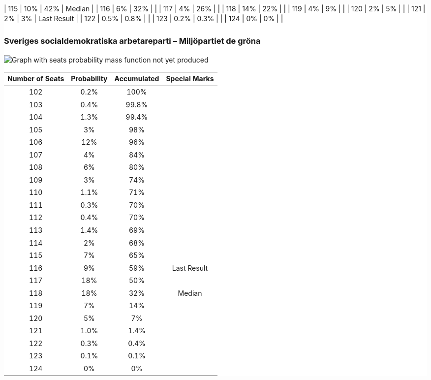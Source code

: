 | 115 | 10% | 42% | Median |
| 116 | 6% | 32% |  |
| 117 | 4% | 26% |  |
| 118 | 14% | 22% |  |
| 119 | 4% | 9% |  |
| 120 | 2% | 5% |  |
| 121 | 2% | 3% | Last Result |
| 122 | 0.5% | 0.8% |  |
| 123 | 0.2% | 0.3% |  |
| 124 | 0% | 0% |  |

### Sveriges socialdemokratiska arbetareparti – Miljöpartiet de gröna

![Graph with seats probability mass function not yet produced](2018-11-15-Sifo-coalitions-seats-pmf-s–mp.png "Seats Probability Mass Function")

| Number of Seats | Probability | Accumulated | Special Marks |
|:---------------:|:-----------:|:-----------:|:-------------:|
| 102 | 0.2% | 100% |  |
| 103 | 0.4% | 99.8% |  |
| 104 | 1.3% | 99.4% |  |
| 105 | 3% | 98% |  |
| 106 | 12% | 96% |  |
| 107 | 4% | 84% |  |
| 108 | 6% | 80% |  |
| 109 | 3% | 74% |  |
| 110 | 1.1% | 71% |  |
| 111 | 0.3% | 70% |  |
| 112 | 0.4% | 70% |  |
| 113 | 1.4% | 69% |  |
| 114 | 2% | 68% |  |
| 115 | 7% | 65% |  |
| 116 | 9% | 59% | Last Result |
| 117 | 18% | 50% |  |
| 118 | 18% | 32% | Median |
| 119 | 7% | 14% |  |
| 120 | 5% | 7% |  |
| 121 | 1.0% | 1.4% |  |
| 122 | 0.3% | 0.4% |  |
| 123 | 0.1% | 0.1% |  |
| 124 | 0% | 0% |  |